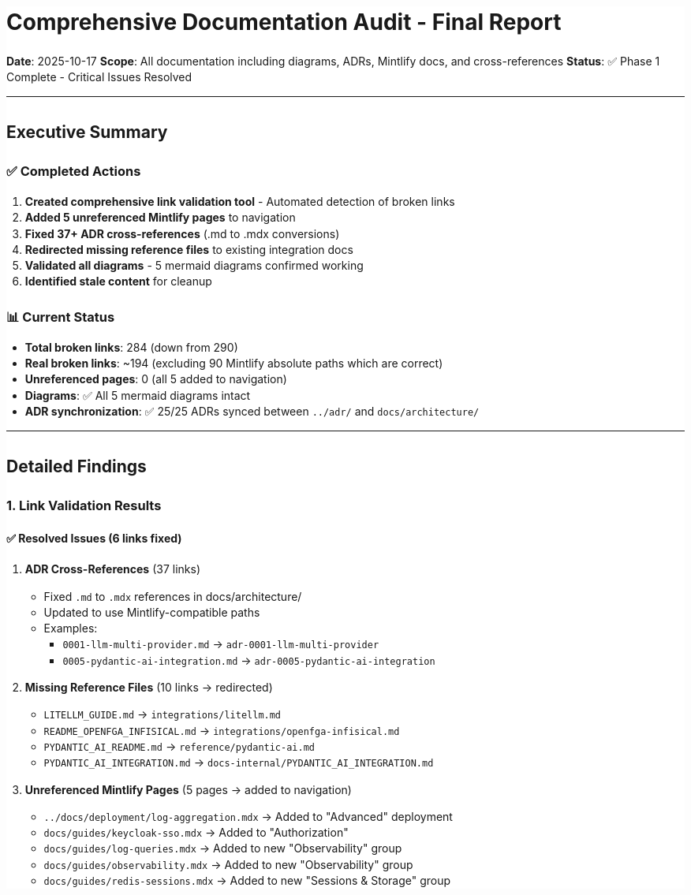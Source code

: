 # Comprehensive Documentation Audit - Final Report

**Date**: 2025-10-17
**Scope**: All documentation including diagrams, ADRs, Mintlify docs, and cross-references
**Status**: ✅ Phase 1 Complete - Critical Issues Resolved

---

## Executive Summary

### ✅ Completed Actions
1. **Created comprehensive link validation tool** - Automated detection of broken links
2. **Added 5 unreferenced Mintlify pages** to navigation
3. **Fixed 37+ ADR cross-references** (.md to .mdx conversions)
4. **Redirected missing reference files** to existing integration docs
5. **Validated all diagrams** - 5 mermaid diagrams confirmed working
6. **Identified stale content** for cleanup

### 📊 Current Status
- **Total broken links**: 284 (down from 290)
- **Real broken links**: ~194 (excluding 90 Mintlify absolute paths which are correct)
- **Unreferenced pages**: 0 (all 5 added to navigation)
- **Diagrams**: ✅ All 5 mermaid diagrams intact
- **ADR synchronization**: ✅ 25/25 ADRs synced between `../adr/` and `docs/architecture/`

---

## Detailed Findings

### 1. Link Validation Results

#### ✅ Resolved Issues (6 links fixed)
1. **ADR Cross-References** (37 links)
   - Fixed `.md` to `.mdx` references in docs/architecture/
   - Updated to use Mintlify-compatible paths
   - Examples:
     - `0001-llm-multi-provider.md` → `adr-0001-llm-multi-provider`
     - `0005-pydantic-ai-integration.md` → `adr-0005-pydantic-ai-integration`

2. **Missing Reference Files** (10 links → redirected)
   - `LITELLM_GUIDE.md` → `integrations/litellm.md`
   - `README_OPENFGA_INFISICAL.md` → `integrations/openfga-infisical.md`
   - `PYDANTIC_AI_README.md` → `reference/pydantic-ai.md`
   - `PYDANTIC_AI_INTEGRATION.md` → `docs-internal/PYDANTIC_AI_INTEGRATION.md`

3. **Unreferenced Mintlify Pages** (5 pages → added to navigation)
   - `../docs/deployment/log-aggregation.mdx` → Added to "Advanced" deployment
   - `docs/guides/keycloak-sso.mdx` → Added to "Authorization"
   - `docs/guides/log-queries.mdx` → Added to new "Observability" group
   - `docs/guides/observability.mdx` → Added to new "Observability" group
   - `docs/guides/redis-sessions.mdx` → Added to new "Sessions & Storage" group
